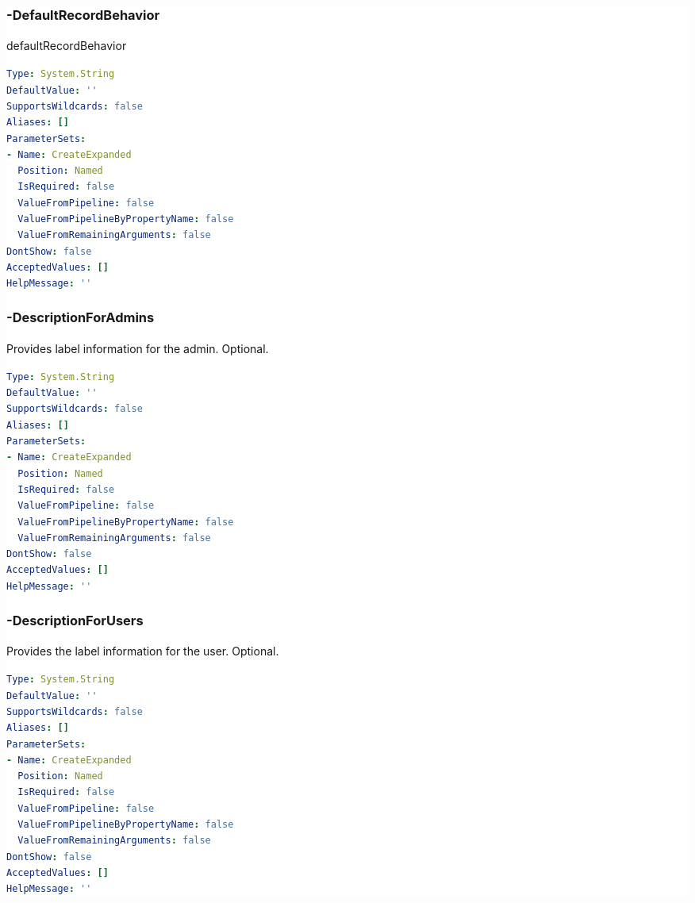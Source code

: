 ### -DefaultRecordBehavior

defaultRecordBehavior

```yaml
Type: System.String
DefaultValue: ''
SupportsWildcards: false
Aliases: []
ParameterSets:
- Name: CreateExpanded
  Position: Named
  IsRequired: false
  ValueFromPipeline: false
  ValueFromPipelineByPropertyName: false
  ValueFromRemainingArguments: false
DontShow: false
AcceptedValues: []
HelpMessage: ''
```

### -DescriptionForAdmins

Provides label information for the admin.
Optional.

```yaml
Type: System.String
DefaultValue: ''
SupportsWildcards: false
Aliases: []
ParameterSets:
- Name: CreateExpanded
  Position: Named
  IsRequired: false
  ValueFromPipeline: false
  ValueFromPipelineByPropertyName: false
  ValueFromRemainingArguments: false
DontShow: false
AcceptedValues: []
HelpMessage: ''
```

### -DescriptionForUsers

Provides the label information for the user.
Optional.

```yaml
Type: System.String
DefaultValue: ''
SupportsWildcards: false
Aliases: []
ParameterSets:
- Name: CreateExpanded
  Position: Named
  IsRequired: false
  ValueFromPipeline: false
  ValueFromPipelineByPropertyName: false
  ValueFromRemainingArguments: false
DontShow: false
AcceptedValues: []
HelpMessage: ''
```
